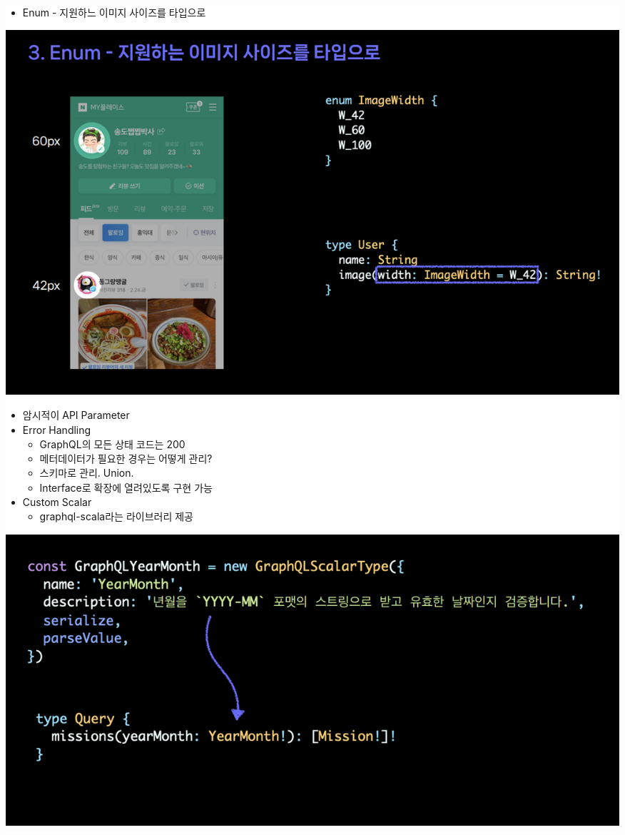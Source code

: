 - Enum - 지원하느 이미지 사이즈를 타입으로

![](assets/Pasted%20image%2020230227160827.png)

- 암시적이 API Parameter
- Error Handling
	- GraphQL의 모든 상태 코드는 200
	- 메터데이터가 필요한 경우는 어떻게 관리?
	- 스키마로 관리. Union.
	- Interface로 확장에 열려있도록 구현 가능
- Custom Scalar
	- graphql-scala라는 라이브러리 제공

![](assets/Pasted%20image%2020230227161741.png)
